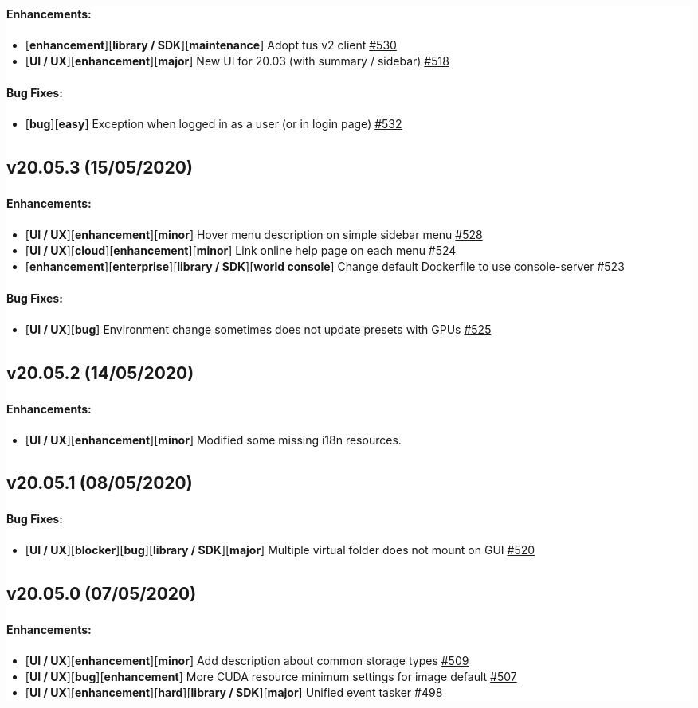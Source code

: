#### Enhancements:

- [**enhancement**][**library / SDK**][**maintenance**] Adopt tus v2 client [#530](https://github.com/lablup/backend.ai-console/issues/530)
- [**UI / UX**][**enhancement**][**major**] New UI for 20.03 (with summary / sidebar) [#518](https://github.com/lablup/backend.ai-console/issues/518)

#### Bug Fixes:

- [**bug**][**easy**] Exception when logged in as a user (or in login page) [#532](https://github.com/lablup/backend.ai-console/issues/532)


## v20.05.3 (15/05/2020)

#### Enhancements:

- [**UI / UX**][**enhancement**][**minor**] Hover menu description on simple sidebar menu [#528](https://github.com/lablup/backend.ai-console/issues/528)
- [**UI / UX**][**cloud**][**enhancement**][**minor**] Link online help page on each menu [#524](https://github.com/lablup/backend.ai-console/issues/524)
- [**enhancement**][**enterprise**][**library / SDK**][**world console**] Change default Dockerfile to use console-server [#523](https://github.com/lablup/backend.ai-console/issues/523)

#### Bug Fixes:

- [**UI / UX**][**bug**] Environment change sometimes does not update presets with GPUs [#525](https://github.com/lablup/backend.ai-console/issues/525)


## v20.05.2 (14/05/2020)

#### Enhancements:

- [**UI / UX**][**enhancement**][**minor**] Modified some missing i18n resources.


## v20.05.1 (08/05/2020)

#### Bug Fixes:

- [**UI / UX**][**blocker**][**bug**][**library / SDK**][**major**] Multiple virtual folder does not mount on GUI [#520](https://github.com/lablup/backend.ai-console/issues/520)


## v20.05.0 (07/05/2020)

#### Enhancements:

- [**UI / UX**][**enhancement**][**minor**] Add description about common storage types [#509](https://github.com/lablup/backend.ai-console/issues/509)
- [**UI / UX**][**bug**][**enhancement**] More CUDA resource minimum settings for image default [#507](https://github.com/lablup/backend.ai-console/issues/507)
- [**UI / UX**][**enhancement**][**hard**][**library / SDK**][**major**] Unified event tasker [#498](https://github.com/lablup/backend.ai-console/issues/498)
